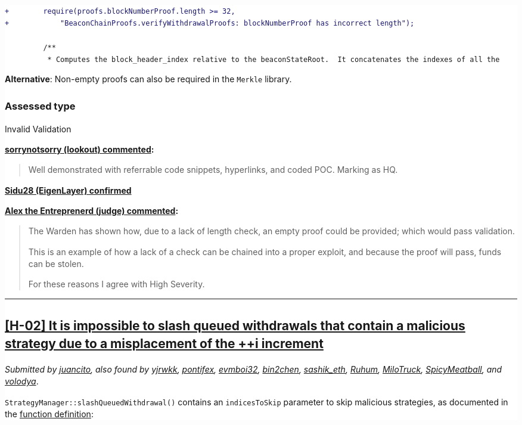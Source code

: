 ```diff
+        require(proofs.blockNumberProof.length >= 32,
+            "BeaconChainProofs.verifyWithdrawalProofs: blockNumberProof has incorrect length");

         /**
          * Computes the block_header_index relative to the beaconStateRoot.  It concatenates the indexes of all the

```

**Alternative**: Non-empty proofs can also be required in the `Merkle` library.

### Assessed type

Invalid Validation

**[sorrynotsorry (lookout) commented](https://github.com/code-423n4/2023-04-eigenlayer-findings/issues/388#issuecomment-1538229800):**
 > Well demonstrated with referrable code snippets, hyperlinks, and coded POC.
> Marking as HQ.

**[Sidu28 (EigenLayer) confirmed](https://github.com/code-423n4/2023-04-eigenlayer-findings/issues/388#issuecomment-1544934936)**

**[Alex the Entreprenerd (judge) commented](https://github.com/code-423n4/2023-04-eigenlayer-findings/issues/388#issuecomment-1572241854):**
 > The Warden has shown how, due to a lack of length check, an empty proof could be provided; which would pass validation.
> 
> This is an example of how a lack of a check can be chained into a proper exploit, and because the proof will pass, funds can be stolen.
> 
> For these reasons I agree with High Severity.

***

## [[H-02] It is impossible to slash queued withdrawals that contain a malicious strategy due to a misplacement of the ++i increment](https://github.com/code-423n4/2023-04-eigenlayer-findings/issues/205)
*Submitted by [juancito](https://github.com/code-423n4/2023-04-eigenlayer-findings/issues/205), also found by [yjrwkk](https://github.com/code-423n4/2023-04-eigenlayer-findings/issues/449), [pontifex](https://github.com/code-423n4/2023-04-eigenlayer-findings/issues/435), [evmboi32](https://github.com/code-423n4/2023-04-eigenlayer-findings/issues/368), [bin2chen](https://github.com/code-423n4/2023-04-eigenlayer-findings/issues/296), [sashik\_eth](https://github.com/code-423n4/2023-04-eigenlayer-findings/issues/186), [Ruhum](https://github.com/code-423n4/2023-04-eigenlayer-findings/issues/182), [MiloTruck](https://github.com/code-423n4/2023-04-eigenlayer-findings/issues/119), [SpicyMeatball](https://github.com/code-423n4/2023-04-eigenlayer-findings/issues/58), and [volodya](https://github.com/code-423n4/2023-04-eigenlayer-findings/issues/6)*.

`StrategyManager::slashQueuedWithdrawal()` contains an `indicesToSkip` parameter to skip malicious strategies, as documented in the [function definition](https://github.com/code-423n4/2023-04-eigenlayer/blob/main/src/contracts/core/StrategyManager.sol#L532-L534):
